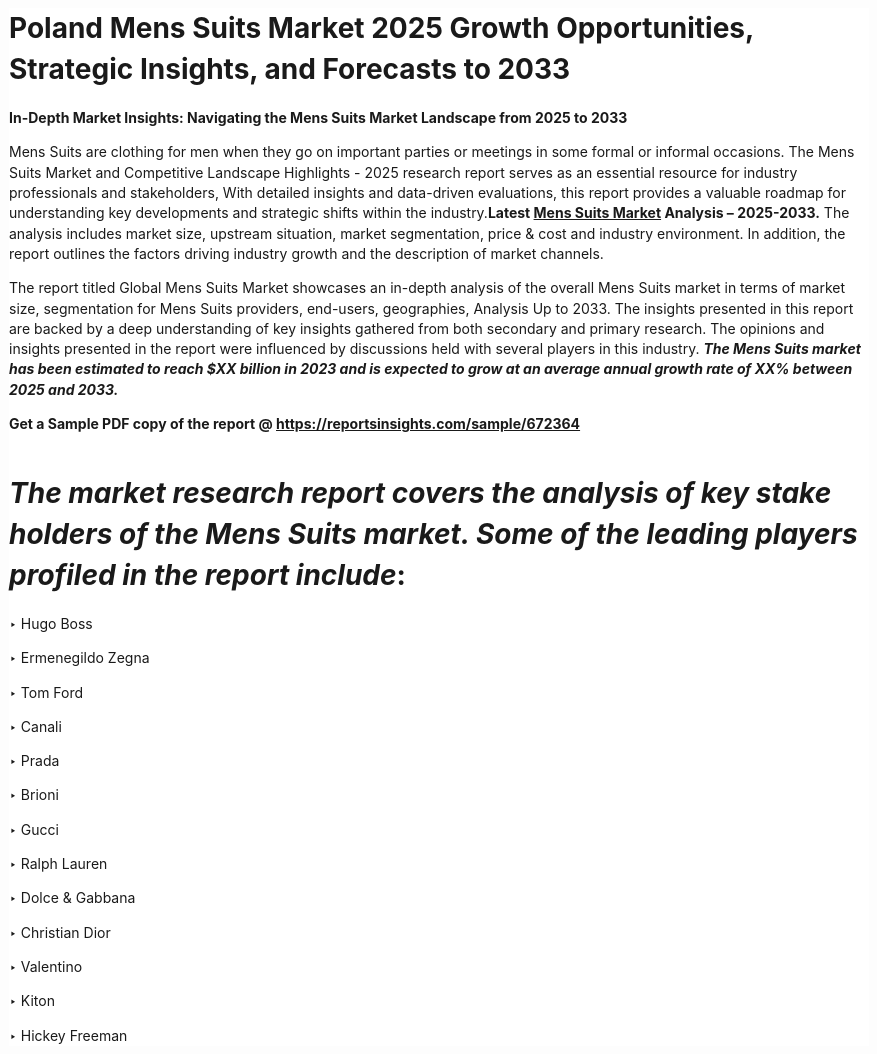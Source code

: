 # Poland Mens Suits Market 2025 Growth Opportunities, Strategic Insights, and Forecasts to 2033

<strong>In-Depth Market Insights: Navigating the Mens Suits Market Landscape from 2025 to 2033</strong></p>

Mens Suits are clothing for men when they go on important parties or meetings in some formal or informal occasions. The Mens Suits Market and Competitive Landscape Highlights - 2025 research report serves as an essential resource for industry professionals and stakeholders, With detailed insights and data-driven evaluations, this report provides a valuable roadmap for understanding key developments and strategic shifts within the industry.<strong>Latest <a href=https://www.reportsinsights.com/sample/672364>Mens Suits Market</a> Analysis – 2025-2033.</strong>  The analysis includes market size, upstream situation, market segmentation, price & cost and industry environment. In addition, the report outlines the factors driving industry growth and the description of market channels.

The report titled Global Mens Suits Market showcases an in-depth analysis of the overall Mens Suits market in terms of market size, segmentation for Mens Suits providers, end-users, geographies, Analysis Up to 2033. The insights presented in this report are backed by a deep understanding of key insights gathered from both secondary and primary research. The opinions and insights presented in the report were influenced by discussions held with several players in this industry. <strong><em>The Mens Suits market has been estimated to reach $XX billion in 2023 and is expected to grow at an average annual growth rate of XX% between 2025 and 2033.</em></strong>

<strong>Get a Sample PDF copy of the report @ <a href=https://reportsinsights.com/sample/672364>https://reportsinsights.com/sample/672364</a></strong>

# <strong><em>The market research report covers the analysis of key stake holders of the Mens Suits market. Some of the leading players profiled in the report include</em></strong>: 

‣ Hugo Boss

‣ Ermenegildo Zegna

‣ Tom Ford

‣ Canali

‣ Prada

‣ Brioni

‣ Gucci

‣ Ralph Lauren

‣ Dolce & Gabbana

‣ Christian Dior

‣ Valentino

‣ Kiton

‣ Hickey Freeman
